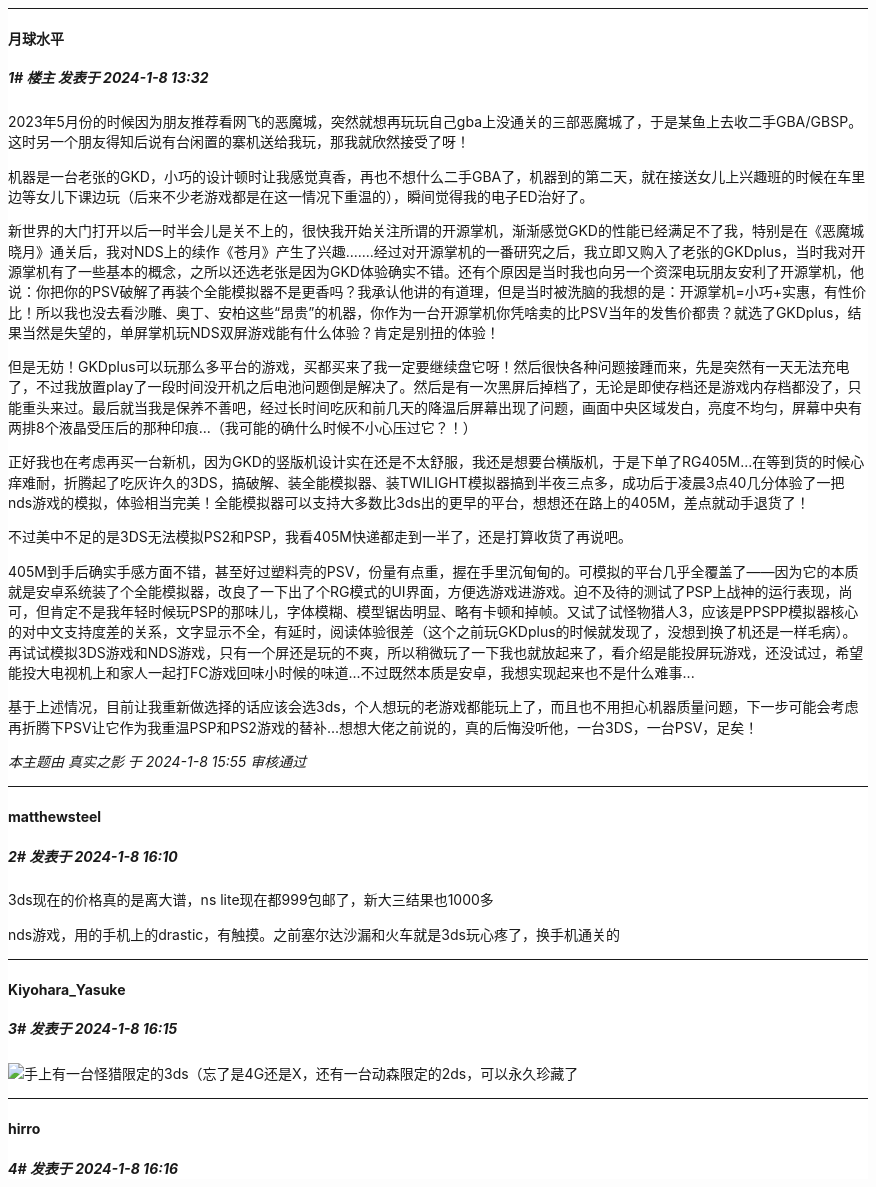 
*****

####  月球水平  
##### 1#       楼主       发表于 2024-1-8 13:32

2023年5月份的时候因为朋友推荐看网飞的恶魔城，突然就想再玩玩自己gba上没通关的三部恶魔城了，于是某鱼上去收二手GBA/GBSP。这时另一个朋友得知后说有台闲置的寨机送给我玩，那我就欣然接受了呀！

机器是一台老张的GKD，小巧的设计顿时让我感觉真香，再也不想什么二手GBA了，机器到的第二天，就在接送女儿上兴趣班的时候在车里边等女儿下课边玩（后来不少老游戏都是在这一情况下重温的），瞬间觉得我的电子ED治好了。

新世界的大门打开以后一时半会儿是关不上的，很快我开始关注所谓的开源掌机，渐渐感觉GKD的性能已经满足不了我，特别是在《恶魔城晓月》通关后，我对NDS上的续作《苍月》产生了兴趣.......经过对开源掌机的一番研究之后，我立即又购入了老张的GKDplus，当时我对开源掌机有了一些基本的概念，之所以还选老张是因为GKD体验确实不错。还有个原因是当时我也向另一个资深电玩朋友安利了开源掌机，他说：你把你的PSV破解了再装个全能模拟器不是更香吗？我承认他讲的有道理，但是当时被洗脑的我想的是：开源掌机=小巧+实惠，有性价比！所以我也没去看沙雕、奥丁、安柏这些“昂贵”的机器，你作为一台开源掌机你凭啥卖的比PSV当年的发售价都贵？就选了GKDplus，结果当然是失望的，单屏掌机玩NDS双屏游戏能有什么体验？肯定是别扭的体验！

但是无妨！GKDplus可以玩那么多平台的游戏，买都买来了我一定要继续盘它呀！然后很快各种问题接踵而来，先是突然有一天无法充电了，不过我放置play了一段时间没开机之后电池问题倒是解决了。然后是有一次黑屏后掉档了，无论是即使存档还是游戏内存档都没了，只能重头来过。最后就当我是保养不善吧，经过长时间吃灰和前几天的降温后屏幕出现了问题，画面中央区域发白，亮度不均匀，屏幕中央有两排8个液晶受压后的那种印痕...（我可能的确什么时候不小心压过它？！）

正好我也在考虑再买一台新机，因为GKD的竖版机设计实在还是不太舒服，我还是想要台横版机，于是下单了RG405M...在等到货的时候心痒难耐，折腾起了吃灰许久的3DS，搞破解、装全能模拟器、装TWILIGHT模拟器搞到半夜三点多，成功后于凌晨3点40几分体验了一把nds游戏的模拟，体验相当完美！全能模拟器可以支持大多数比3ds出的更早的平台，想想还在路上的405M，差点就动手退货了！

不过美中不足的是3DS无法模拟PS2和PSP，我看405M快递都走到一半了，还是打算收货了再说吧。

405M到手后确实手感方面不错，甚至好过塑料壳的PSV，份量有点重，握在手里沉甸甸的。可模拟的平台几乎全覆盖了——因为它的本质就是安卓系统装了个全能模拟器，改良了一下出了个RG模式的UI界面，方便选游戏进游戏。迫不及待的测试了PSP上战神的运行表现，尚可，但肯定不是我年轻时候玩PSP的那味儿，字体模糊、模型锯齿明显、略有卡顿和掉帧。又试了试怪物猎人3，应该是PPSPP模拟器核心的对中文支持度差的关系，文字显示不全，有延时，阅读体验很差（这个之前玩GKDplus的时候就发现了，没想到换了机还是一样毛病）。再试试模拟3DS游戏和NDS游戏，只有一个屏还是玩的不爽，所以稍微玩了一下我也就放起来了，看介绍是能投屏玩游戏，还没试过，希望能投大电视机上和家人一起打FC游戏回味小时候的味道...不过既然本质是安卓，我想实现起来也不是什么难事...

基于上述情况，目前让我重新做选择的话应该会选3ds，个人想玩的老游戏都能玩上了，而且也不用担心机器质量问题，下一步可能会考虑再折腾下PSV让它作为我重温PSP和PS2游戏的替补...想想大佬之前说的，真的后悔没听他，一台3DS，一台PSV，足矣！

 *本主题由 真实之影 于 2024-1-8 15:55 审核通过* 

*****

####  matthewsteel  
##### 2#       发表于 2024-1-8 16:10

3ds现在的价格真的是离大谱，ns lite现在都999包邮了，新大三结果也1000多

nds游戏，用的手机上的drastic，有触摸。之前塞尔达沙漏和火车就是3ds玩心疼了，换手机通关的

*****

####  Kiyohara_Yasuke  
##### 3#       发表于 2024-1-8 16:15

<img src="https://static.saraba1st.com/image/smiley/face2017/066.png" referrerpolicy="no-referrer">手上有一台怪猎限定的3ds（忘了是4G还是X，还有一台动森限定的2ds，可以永久珍藏了

*****

####  hirro  
##### 4#       发表于 2024-1-8 16:16
